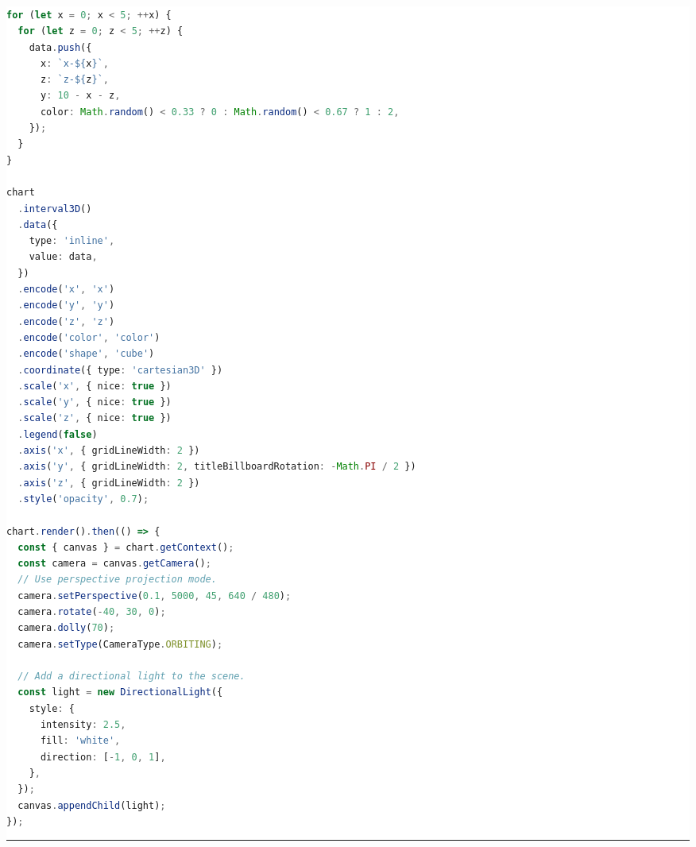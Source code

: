 ```ts
for (let x = 0; x < 5; ++x) {
  for (let z = 0; z < 5; ++z) {
    data.push({
      x: `x-${x}`,
      z: `z-${z}`,
      y: 10 - x - z,
      color: Math.random() < 0.33 ? 0 : Math.random() < 0.67 ? 1 : 2,
    });
  }
}

chart
  .interval3D()
  .data({
    type: 'inline',
    value: data,
  })
  .encode('x', 'x')
  .encode('y', 'y')
  .encode('z', 'z')
  .encode('color', 'color')
  .encode('shape', 'cube')
  .coordinate({ type: 'cartesian3D' })
  .scale('x', { nice: true })
  .scale('y', { nice: true })
  .scale('z', { nice: true })
  .legend(false)
  .axis('x', { gridLineWidth: 2 })
  .axis('y', { gridLineWidth: 2, titleBillboardRotation: -Math.PI / 2 })
  .axis('z', { gridLineWidth: 2 })
  .style('opacity', 0.7);

chart.render().then(() => {
  const { canvas } = chart.getContext();
  const camera = canvas.getCamera();
  // Use perspective projection mode.
  camera.setPerspective(0.1, 5000, 45, 640 / 480);
  camera.rotate(-40, 30, 0);
  camera.dolly(70);
  camera.setType(CameraType.ORBITING);

  // Add a directional light to the scene.
  const light = new DirectionalLight({
    style: {
      intensity: 2.5,
      fill: 'white',
      direction: [-1, 0, 1],
    },
  });
  canvas.appendChild(light);
});
```

---